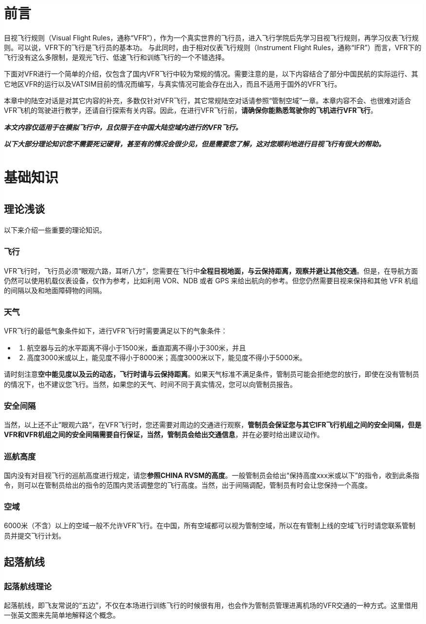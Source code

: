 # 前言

目视飞行规则（Visual Flight Rules，通称“VFR”），作为一个真实世界的飞行员，进入飞行学院后先学习目视飞行规则，再学习仪表飞行规则。可以说，VFR下的飞行是飞行员的基本功。
与此同时，由于相对仪表飞行规则（Instrument Flight Rules，通称“IFR”）而言，VFR下的飞行没有这么多限制，是观光飞行、低速飞行和训练飞行的一个不错选择。

下面对VFR进行一个简单的介绍，仅包含了国内VFR飞行中较为常规的情况。需要注意的是，以下内容结合了部分中国民航的实际运行、其它地区VFR的运行以及VATSIM目前的情况而编写，与真实情况可能会存在出入，而且不适用于国外的VFR飞行。

本章中的陆空对话是对其它内容的补充，多数仅针对VFR飞行，其它常规陆空对话请参照“管制空域”一章。本章内容不会、也很难对适合VFR飞机的驾驶进行教学，还请自行探索有关内容。因此，在进行VFR飞行前，**请确保你能熟悉驾驶你的飞机进行VFR飞行**。

***本文内容仅适用于在模拟飞行中，且仅限于在中国大陆空域内进行的VFR飞行。***

***以下大部分理论知识您不需要死记硬背，甚至有的情况会很少见，但是需要您了解，这对您顺利地进行目视飞行有很大的帮助。***

# 基础知识
## 理论浅谈

以下来介绍一些重要的理论知识。

### 飞行
VFR飞行时，飞行员必须“眼观六路，耳听八方”，您需要在飞行中**全程目视地面，与云保持距离，观察并避让其他交通**。但是，在导航方面仍然可以使用机载仪表设备，仅作为参考，比如利用 VOR、NDB 或者 GPS 来给出航向的参考。但您仍然需要目视来保持和其他 VFR 机组的间隔以及和地面障碍物的间隔。

### 天气
VFR飞行的最低气象条件如下，进行VFR飞行时需要满足以下的气象条件：
+ 1. 航空器与云的水平距离不得小于1500米，垂直距离不得小于300米，并且
+ 2. 高度3000米或以上，能见度不得小于8000米；高度3000米以下，能见度不得小于5000米。

请时刻注意**空中能见度以及云的动态，飞行时请与云保持距离**。如果天气标准不满足条件，管制员可能会拒绝您的放行，即使在没有管制员的情况下，也不建议您飞行。当然，如果您的天气、时间不同于真实情况，您可以向管制员报告。

### 安全间隔
当然，以上还不止”眼观六路“，在VFR飞行时，您还需要对周边的交通进行观察，**管制员会保证您与其它IFR飞行机组之间的安全间隔，但是VFR和VFR机组之间的安全间隔需要自行保证，当然，管制员会给出交通信息**，并在必要时给出建议动作。

### 巡航高度
国内没有对目视飞行的巡航高度进行规定，请您**参照CHINA RVSM的高度**。一般管制员会给出“保持高度xxx米或以下”的指令，收到此条指令，则可以在管制员给出的指令的范围内灵活调整您的飞行高度。当然，出于间隔调配，管制员有时会让您保持一个高度。

### 空域
6000米（不含）以上的空域一般不允许VFR飞行。在中国，所有空域都可以视为管制空域，所以在有管制上线的空域飞行时请您联系管制员并提交飞行计划。

## 起落航线

### 起落航线理论

起落航线，即飞友常说的“五边”，不仅在本场进行训练飞行的时候很有用，也会作为管制员管理进离机场的VFR交通的一种方式。这里借用一张英文图来先简单地解释这个概念。
